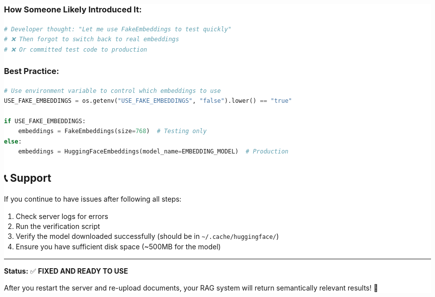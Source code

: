 ### How Someone Likely Introduced It:
```python
# Developer thought: "Let me use FakeEmbeddings to test quickly"
# ❌ Then forgot to switch back to real embeddings
# ❌ Or committed test code to production
```

### Best Practice:
```python
# Use environment variable to control which embeddings to use
USE_FAKE_EMBEDDINGS = os.getenv("USE_FAKE_EMBEDDINGS", "false").lower() == "true"

if USE_FAKE_EMBEDDINGS:
    embeddings = FakeEmbeddings(size=768)  # Testing only
else:
    embeddings = HuggingFaceEmbeddings(model_name=EMBEDDING_MODEL)  # Production
```

## 📞 Support

If you continue to have issues after following all steps:
1. Check server logs for errors
2. Run the verification script
3. Verify the model downloaded successfully (should be in `~/.cache/huggingface/`)
4. Ensure you have sufficient disk space (~500MB for the model)

---

**Status:** ✅ **FIXED AND READY TO USE**

After you restart the server and re-upload documents, your RAG system will return semantically relevant results! 🎉

